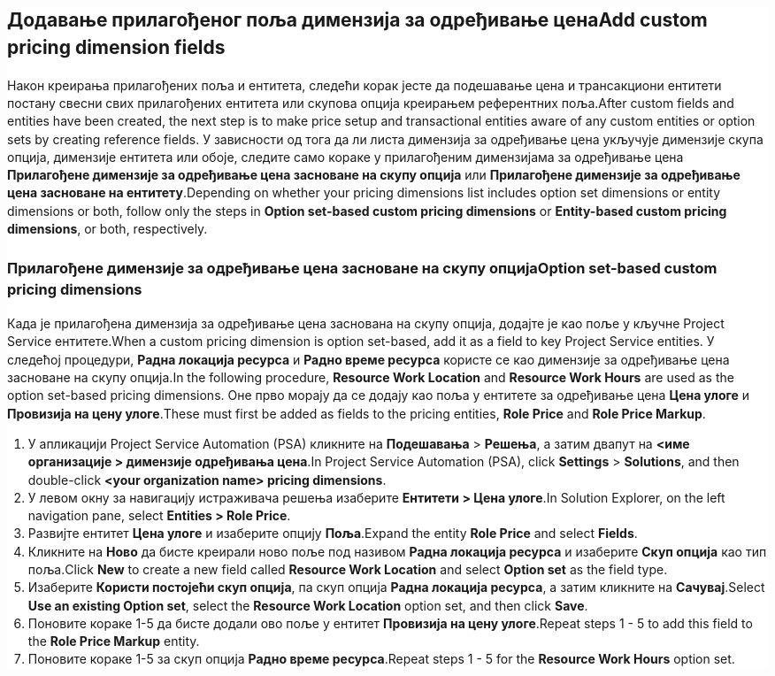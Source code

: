 ## <a name="add-custom-pricing-dimension-fields"></a><span data-ttu-id="da18a-107">Додавање прилагођеног поља димензија за одређивање цена</span><span class="sxs-lookup"><span data-stu-id="da18a-107">Add custom pricing dimension fields</span></span> 
<span data-ttu-id="da18a-108">Након креирања прилагођених поља и ентитета, следећи корак јесте да подешавање цена и трансакциони ентитети постану свесни свих прилагођених ентитета или скупова опција креирањем референтних поља.</span><span class="sxs-lookup"><span data-stu-id="da18a-108">After custom fields and entities have been created, the next step is to make price setup and transactional entities aware of any custom entities or option sets by creating reference fields.</span></span> <span data-ttu-id="da18a-109">У зависности од тога да ли листа димензија за одређивање цена укључује димензије скупа опција, димензије ентитета или обоје, следите само кораке у прилагођеним димензијама за одређивање цена **Прилагођене димензије за одређивање цена засноване на скупу опција** или **Прилагођене димензије за одређивање цена засноване на ентитету**.</span><span class="sxs-lookup"><span data-stu-id="da18a-109">Depending on whether your pricing dimensions list includes option set dimensions or entity dimensions or both, follow only the steps in **Option set-based custom pricing dimensions** or **Entity-based custom pricing dimensions**, or both, respectively.</span></span>

### <a name="option-set-based-custom-pricing-dimensions"></a><span data-ttu-id="da18a-110">Прилагођене димензије за одређивање цена засноване на скупу опција</span><span class="sxs-lookup"><span data-stu-id="da18a-110">Option set-based custom pricing dimensions</span></span>
<span data-ttu-id="da18a-111">Када је прилагођена димензија за одређивање цена заснована на скупу опција, додајте је као поље у кључне Project Service ентитете.</span><span class="sxs-lookup"><span data-stu-id="da18a-111">When a custom pricing dimension is option set-based, add it as a field to key Project Service entities.</span></span> <span data-ttu-id="da18a-112">У следећој процедури, **Радна локација ресурса** и **Радно време ресурса** користе се као димензије за одређивање цена засноване на скупу опција.</span><span class="sxs-lookup"><span data-stu-id="da18a-112">In the following procedure, **Resource Work Location** and **Resource Work Hours** are used as the option set-based pricing dimensions.</span></span> <span data-ttu-id="da18a-113">Оне прво морају да се додају као поља у ентитете за одређивање цена **Цена улоге** и **Провизија на цену улоге**.</span><span class="sxs-lookup"><span data-stu-id="da18a-113">These must first be added as fields to the pricing entities, **Role Price** and **Role Price Markup**.</span></span>

1. <span data-ttu-id="da18a-114">У апликацији Project Service Automation (PSA) кликните на **Подешавања** > **Решења**, а затим двапут на **\<име организације > димензије одређивања цена**.</span><span class="sxs-lookup"><span data-stu-id="da18a-114">In Project Service Automation (PSA), click **Settings** > **Solutions**, and then double-click **\<your organization name> pricing dimensions**.</span></span> 
2. <span data-ttu-id="da18a-115">У левом окну за навигацију истраживача решења изаберите **Ентитети > Цена улоге**.</span><span class="sxs-lookup"><span data-stu-id="da18a-115">In Solution Explorer, on the left navigation pane, select **Entities > Role Price**.</span></span>
3. <span data-ttu-id="da18a-116">Развијте ентитет **Цена улоге** и изаберите опцију **Поља**.</span><span class="sxs-lookup"><span data-stu-id="da18a-116">Expand the entity **Role Price** and select **Fields**.</span></span>
4. <span data-ttu-id="da18a-117">Кликните на **Ново** да бисте креирали ново поље под називом **Радна локација ресурса** и изаберите **Скуп опција** као тип поља.</span><span class="sxs-lookup"><span data-stu-id="da18a-117">Click **New** to create a new field called **Resource Work Location** and select **Option set** as the field type.</span></span> 
5. <span data-ttu-id="da18a-118">Изаберите **Користи постојећи скуп опција**, па скуп опција **Радна локација ресурса**, а затим кликните на **Сачувај**.</span><span class="sxs-lookup"><span data-stu-id="da18a-118">Select **Use an existing Option set**, select the **Resource Work Location** option set, and then click **Save**.</span></span>
6. <span data-ttu-id="da18a-119">Поновите кораке 1-5 да бисте додали ово поље у ентитет **Провизија на цену улоге**.</span><span class="sxs-lookup"><span data-stu-id="da18a-119">Repeat steps 1 - 5 to add this field to the **Role Price Markup** entity.</span></span> 
7. <span data-ttu-id="da18a-120">Поновите кораке 1-5 за скуп опција **Радно време ресурса**.</span><span class="sxs-lookup"><span data-stu-id="da18a-120">Repeat steps 1 - 5 for the **Resource Work Hours** option set.</span></span>
